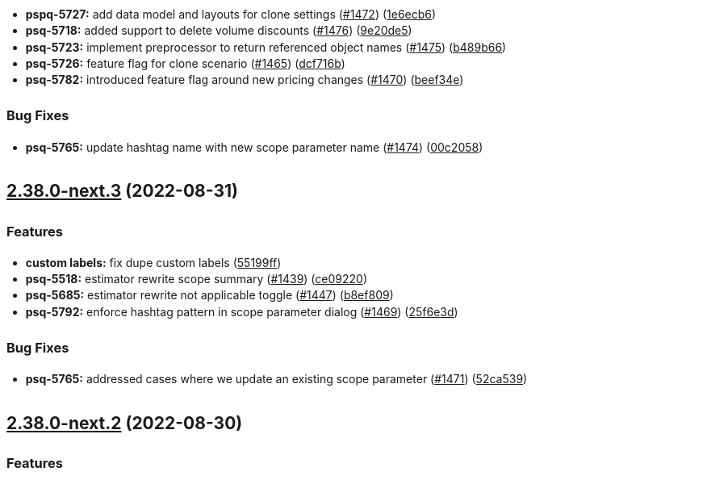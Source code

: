 * **pspq-5727:** add data model and layouts for clone settings ([#1472](https://github.com/provusinc/quoting/issues/1472)) ([1e6ecb6](https://github.com/provusinc/quoting/commit/1e6ecb6d8746f67b118e6949c59bef845c654cce))
* **psq-5718:** added support to delete volume discounts ([#1476](https://github.com/provusinc/quoting/issues/1476)) ([9e20de5](https://github.com/provusinc/quoting/commit/9e20de54bc2b02d1dcf94f83121df66ed3a50b2f))
* **psq-5723:** implement preprocessor to return referenced object names ([#1475](https://github.com/provusinc/quoting/issues/1475)) ([b489b66](https://github.com/provusinc/quoting/commit/b489b6684b20544400820e17a1586e53f7421bbe))
* **psq-5726:** feature flag for clone scenario ([#1465](https://github.com/provusinc/quoting/issues/1465)) ([dcf716b](https://github.com/provusinc/quoting/commit/dcf716ba466a947c2dff19b7ce70e83770a7946d))
* **psq-5782:** introduced feature flag around new pricing changes ([#1470](https://github.com/provusinc/quoting/issues/1470)) ([beef34e](https://github.com/provusinc/quoting/commit/beef34e9db3ce50ecc41602b4d0183b4af8d5df4))


### Bug Fixes

* **psq-5765:** update hashtag name with new scope parameter name ([#1474](https://github.com/provusinc/quoting/issues/1474)) ([00c2058](https://github.com/provusinc/quoting/commit/00c205858004fb1cee7d0e29427988f319896fcf))

## [2.38.0-next.3](https://github.com/provusinc/quoting/compare/v2.38.0-next.2...v2.38.0-next.3) (2022-08-31)


### Features

* **custom labels:** fix dupe custom labels ([55199ff](https://github.com/provusinc/quoting/commit/55199ff5f7293ce80c92a97779491878b4aaef63))
* **psq-5518:** estimator rewrite scope summary ([#1439](https://github.com/provusinc/quoting/issues/1439)) ([ce09220](https://github.com/provusinc/quoting/commit/ce092207f8ea6ff2ec3dbc14d09de25b156a5bcc))
* **psq-5685:** estimator rewrite not applicable toggle ([#1447](https://github.com/provusinc/quoting/issues/1447)) ([b8ef809](https://github.com/provusinc/quoting/commit/b8ef8094d3e48bbf2c4881e86a2de1adf10a2152))
* **psq-5792:** enforce hashtag pattern in scope parameter dialog ([#1469](https://github.com/provusinc/quoting/issues/1469)) ([25f6e3d](https://github.com/provusinc/quoting/commit/25f6e3d177163f7521ac9419c4542a7d26f83de0))


### Bug Fixes

* **psq-5765:** addressed cases where we update an existing scope parameter ([#1471](https://github.com/provusinc/quoting/issues/1471)) ([52ca539](https://github.com/provusinc/quoting/commit/52ca53931058b7ab2ca359b56b7901eae9a5099c))

## [2.38.0-next.2](https://github.com/provusinc/quoting/compare/v2.38.0-next.1...v2.38.0-next.2) (2022-08-30)


### Features
